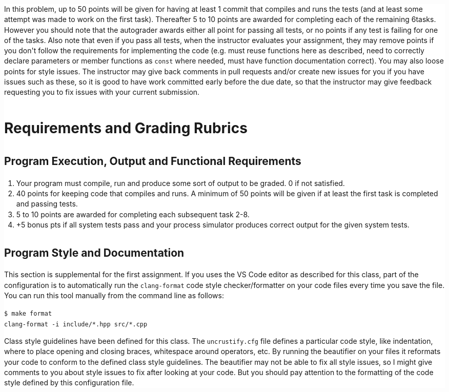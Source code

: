 
In this problem, up to 50 points will be given for having at least 1
commit that compiles and runs the tests (and at least some attempt was
made to work on the first task).  Thereafter 5 to 10 points are awarded for
completing each of the remaining 6tasks.  However you should note that the
autograder awards either all point for passing all tests, or no points
if any test is failing for one of the tasks.  Also note that even if
you pass all tests, when the instructor evaluates your assignment,
they may remove points if you don't follow the requirements for
implementing the code (e.g. must reuse functions here as described,
need to correctly declare parameters or member functions as `const`
where needed, must have function documentation correct).  You may also
loose points for style issues.  The instructor may give back comments
in pull requests and/or create new issues for you if you have issues
such as these, so it is good to have work committed early before the
due date, so that the instructor may give feedback requesting you to
fix issues with your current submission.


# Requirements and Grading Rubrics

## Program Execution, Output and Functional Requirements

1. Your program must compile, run and produce some sort of output to be
   graded.  0 if not satisfied.
2. 40 points for keeping code that compiles and runs.  A minimum of 50 points
   will be given if at least the first task is completed and passing tests.
3. 5 to 10 points are awarded for completing each subsequent task 2-8.
4. +5 bonus pts if all system tests pass and your process simulator produces
   correct output for the given system tests.

## Program Style and Documentation

This section is supplemental for the first assignment.  If you uses
the VS Code editor as described for this class, part of the
configuration is to automatically run the `clang-format` code style
checker/formatter on your code files every time you save the file.  You
can run this tool manually from the command line as follows:

```
$ make format
clang-format -i include/*.hpp src/*.cpp
```

Class style guidelines have been defined for this class.  The `uncrustify.cfg`
file defines a particular code style, like indentation, where to place
opening and closing braces, whitespace around operators, etc.  By running the
beautifier on your files it reformats your code to conform to the defined
class style guidelines.  The beautifier may not be able to fix all style
issues, so I might give comments to you about style issues to fix after looking
at your code.  But you should pay attention to the formatting of the code
style defined by this configuration file.
